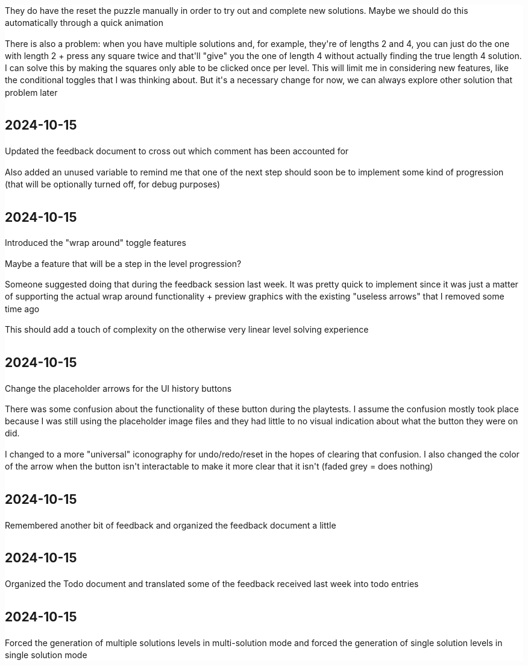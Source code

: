 They do have the reset the puzzle manually in order to try out and complete new solutions. Maybe we should do this automatically through a quick animation

There is also a problem: when you have multiple solutions and, for example, they're of lengths 2 and 4, you can just do the one with length 2 + press any square twice and that'll "give" you the one of length 4 without actually finding the true length 4 solution. I can solve this by making the squares only able to be clicked once per level. This will limit me in considering new features, like the conditional toggles that I was thinking about. But it's a necessary change for now, we can always explore other solution that problem later

## 2024-10-15

Updated the feedback document to cross out which comment has been accounted for

Also added an unused variable to remind me that one of the next step should soon be to implement some kind of progression (that will be optionally turned off, for debug purposes)

## 2024-10-15

Introduced the "wrap around" toggle features

Maybe a feature that will be a step in the level progression?

Someone suggested doing that during the feedback session last week. It was pretty quick to implement since it was just a matter of supporting the actual wrap around functionality + preview graphics with the existing "useless arrows" that I removed some time ago

This should add a touch of complexity on the otherwise very linear level solving experience

## 2024-10-15

Change the placeholder arrows for the UI history buttons

There was some confusion about the functionality of these button during the playtests. I assume the confusion mostly took place because I was still using the placeholder image files and they had little to no visual indication about what the button they were on did.

I changed to a more "universal" iconography for undo/redo/reset in the hopes of clearing that confusion. I also changed the color of the arrow when the button isn't interactable to make it more clear that it isn't (faded grey = does nothing)

## 2024-10-15

Remembered another bit of feedback and organized the feedback document a little

## 2024-10-15

Organized the Todo document and translated some of the feedback received last week into todo entries

## 2024-10-15

Forced the generation of multiple solutions levels in multi-solution mode and forced the generation of single solution levels in single solution mode
